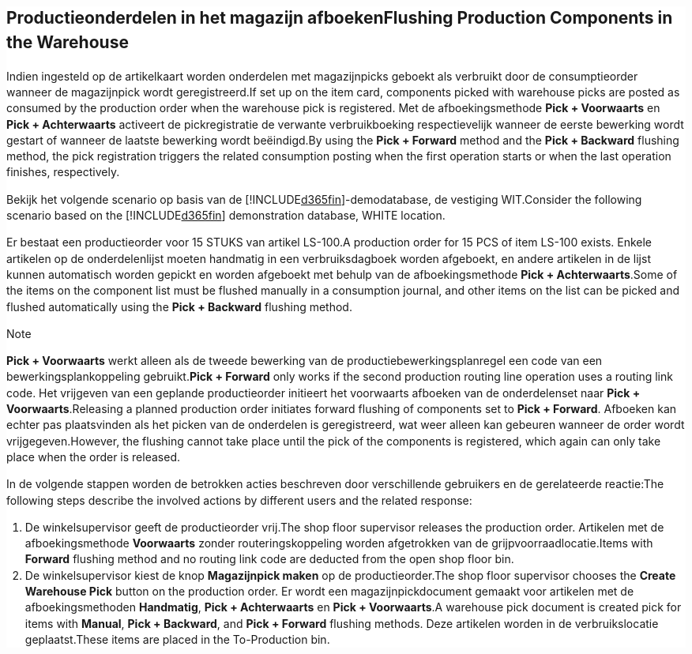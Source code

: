 ## <a name="flushing-production-components-in-the-warehouse"></a><span data-ttu-id="2c7f0-157">Productieonderdelen in het magazijn afboeken</span><span class="sxs-lookup"><span data-stu-id="2c7f0-157">Flushing Production Components in the Warehouse</span></span>  
 <span data-ttu-id="2c7f0-158">Indien ingesteld op de artikelkaart worden onderdelen met magazijnpicks geboekt als verbruikt door de consumptieorder wanneer de magazijnpick wordt geregistreerd.</span><span class="sxs-lookup"><span data-stu-id="2c7f0-158">If set up on the item card, components picked with warehouse picks are posted as consumed by the production order when the warehouse pick is registered.</span></span> <span data-ttu-id="2c7f0-159">Met de afboekingsmethode **Pick + Voorwaarts** en **Pick + Achterwaarts** activeert de pickregistratie de verwante verbruikboeking respectievelijk wanneer de eerste bewerking wordt gestart of wanneer de laatste bewerking wordt beëindigd.</span><span class="sxs-lookup"><span data-stu-id="2c7f0-159">By using the **Pick + Forward** method and the **Pick + Backward** flushing method, the pick registration triggers the related consumption posting when the first operation starts or when the last operation finishes, respectively.</span></span>  

 <span data-ttu-id="2c7f0-160">Bekijk het volgende scenario op basis van de [!INCLUDE[d365fin](includes/d365fin_md.md)]-demodatabase, de vestiging WIT.</span><span class="sxs-lookup"><span data-stu-id="2c7f0-160">Consider the following scenario based on the [!INCLUDE[d365fin](includes/d365fin_md.md)] demonstration database, WHITE location.</span></span>  

 <span data-ttu-id="2c7f0-161">Er bestaat een productieorder voor 15 STUKS van artikel LS-100.</span><span class="sxs-lookup"><span data-stu-id="2c7f0-161">A production order for 15 PCS of item LS-100 exists.</span></span> <span data-ttu-id="2c7f0-162">Enkele artikelen op de onderdelenlijst moeten handmatig in een verbruiksdagboek worden afgeboekt, en andere artikelen in de lijst kunnen automatisch worden gepickt en worden afgeboekt met behulp van de afboekingsmethode **Pick + Achterwaarts**.</span><span class="sxs-lookup"><span data-stu-id="2c7f0-162">Some of the items on the component list must be flushed manually in a consumption journal, and other items on the list can be picked and flushed automatically using the **Pick + Backward** flushing method.</span></span>  

> [!NOTE]  
>  <span data-ttu-id="2c7f0-163">**Pick + Voorwaarts** werkt alleen als de tweede bewerking van de productiebewerkingsplanregel een code van een bewerkingsplankoppeling gebruikt.</span><span class="sxs-lookup"><span data-stu-id="2c7f0-163">**Pick + Forward** only works if the second production routing line operation uses a routing link code.</span></span> <span data-ttu-id="2c7f0-164">Het vrijgeven van een geplande productieorder initieert het voorwaarts afboeken van de onderdelenset naar **Pick + Voorwaarts**.</span><span class="sxs-lookup"><span data-stu-id="2c7f0-164">Releasing a planned production order initiates forward flushing of components set to **Pick + Forward**.</span></span> <span data-ttu-id="2c7f0-165">Afboeken kan echter pas plaatsvinden als het picken van de onderdelen is geregistreerd, wat weer alleen kan gebeuren wanneer de order wordt vrijgegeven.</span><span class="sxs-lookup"><span data-stu-id="2c7f0-165">However, the flushing cannot take place until the pick of the components is registered, which again can only take place when the order is released.</span></span>  

 <span data-ttu-id="2c7f0-166">In de volgende stappen worden de betrokken acties beschreven door verschillende gebruikers en de gerelateerde reactie:</span><span class="sxs-lookup"><span data-stu-id="2c7f0-166">The following steps describe the involved actions by different users and the related response:</span></span>  

1.  <span data-ttu-id="2c7f0-167">De winkelsupervisor geeft de productieorder vrij.</span><span class="sxs-lookup"><span data-stu-id="2c7f0-167">The shop floor supervisor releases the production order.</span></span> <span data-ttu-id="2c7f0-168">Artikelen met de afboekingsmethode **Voorwaarts** zonder routeringskoppeling worden afgetrokken van de grijpvoorraadlocatie.</span><span class="sxs-lookup"><span data-stu-id="2c7f0-168">Items with **Forward** flushing method and no routing link code are deducted from the open shop floor bin.</span></span>  
2.  <span data-ttu-id="2c7f0-169">De winkelsupervisor kiest de knop **Magazijnpick maken** op de productieorder.</span><span class="sxs-lookup"><span data-stu-id="2c7f0-169">The shop floor supervisor chooses the **Create Warehouse Pick** button on the production order.</span></span> <span data-ttu-id="2c7f0-170">Er wordt een magazijnpickdocument gemaakt voor artikelen met de afboekingsmethoden **Handmatig**, **Pick + Achterwaarts** en **Pick + Voorwaarts**.</span><span class="sxs-lookup"><span data-stu-id="2c7f0-170">A warehouse pick document is created pick for items with **Manual**, **Pick + Backward**, and **Pick + Forward** flushing methods.</span></span> <span data-ttu-id="2c7f0-171">Deze artikelen worden in de verbruikslocatie geplaatst.</span><span class="sxs-lookup"><span data-stu-id="2c7f0-171">These items are placed in the To-Production bin.</span></span>  